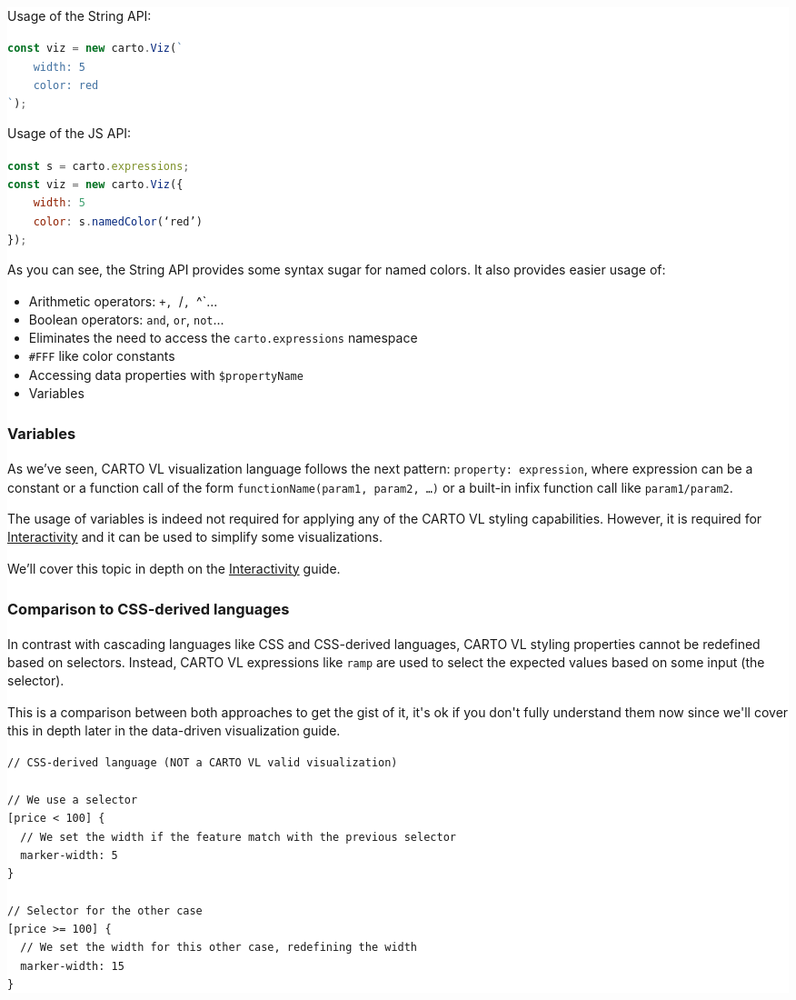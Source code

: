 Usage of the String API:
```js
const viz = new carto.Viz(`
    width: 5
    color: red
`);
```

Usage of the JS API:
```js
const s = carto.expressions;
const viz = new carto.Viz({
    width: 5
    color: s.namedColor(‘red’)
});
```

As you can see, the String API provides some syntax sugar for named colors. It also provides easier usage of:
- Arithmetic operators: `+, `/`, `^`...
- Boolean operators: `and`, `or`, `not`...
- Eliminates the need to access the `carto.expressions` namespace
- `#FFF` like color constants
- Accessing data properties with `$propertyName`
- Variables

### Variables

As we’ve seen, CARTO VL visualization language follows the next pattern: `property: expression`, where expression can be a constant or a function call of the form `functionName(param1, param2, …)` or a built-in infix function call like `param1/param2`.

The usage of variables is indeed not required for applying any of the CARTO VL styling capabilities. However, it is required for [Interactivity]( /developers/carto-vl/reference/#cartointeractivity) and it can be used to simplify some visualizations.

We’ll cover this topic in depth on the [Interactivity](/developers/carto-vl/guides/interactivity-events/) guide.

### Comparison to CSS-derived languages

In contrast with cascading languages like CSS and CSS-derived languages, CARTO VL styling properties cannot be redefined based on selectors. Instead, CARTO VL expressions like `ramp` are used to select the expected values based on some input (the selector).

This is a comparison between both approaches to get the gist of it, it's ok if you don't fully understand them now since we'll cover this in depth later in the data-driven visualization guide.

```CartoCSS
// CSS-derived language (NOT a CARTO VL valid visualization)

// We use a selector
[price < 100] {
  // We set the width if the feature match with the previous selector
  marker-width: 5
}

// Selector for the other case
[price >= 100] {
  // We set the width for this other case, redefining the width
  marker-width: 15
}
```


